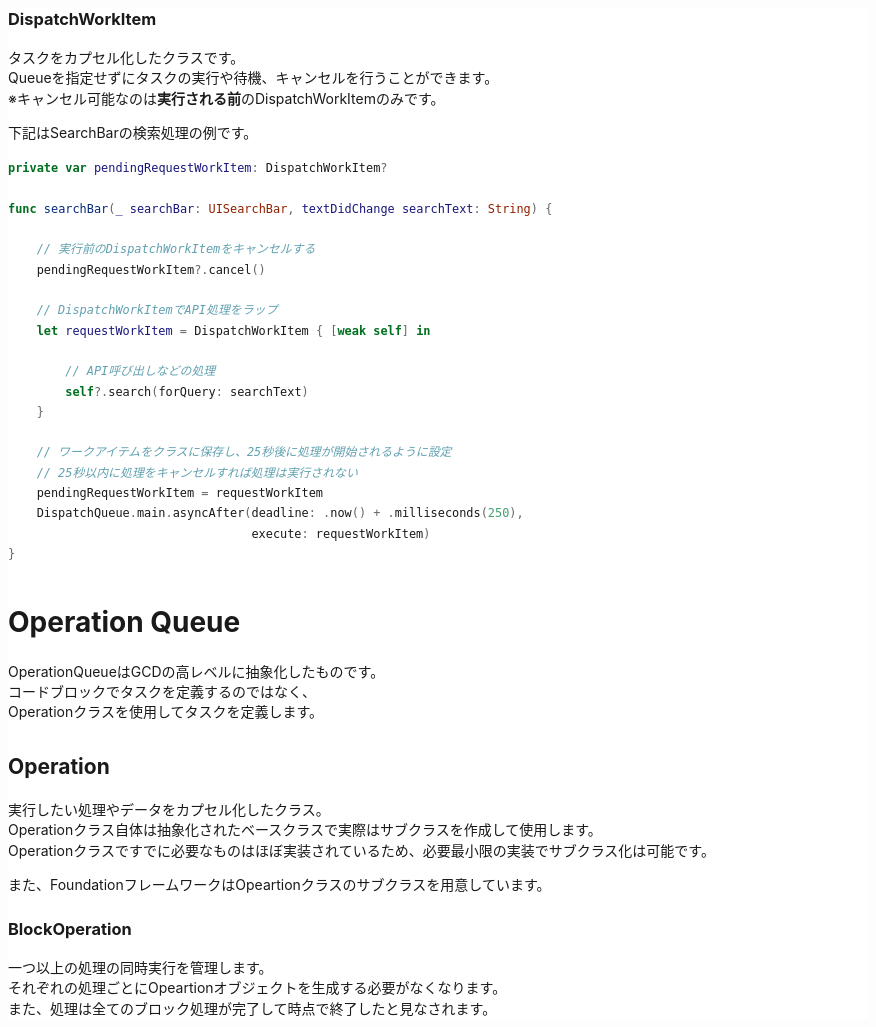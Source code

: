   
### **DispatchWorkItem**  
  
タスクをカプセル化したクラスです。  
Queueを指定せずにタスクの実行や待機、キャンセルを行うことができます。  
※キャンセル可能なのは**実行される前**のDispatchWorkItemのみです。  
  
下記はSearchBarの検索処理の例です。  
  
```Swift
private var pendingRequestWorkItem: DispatchWorkItem?

func searchBar(_ searchBar: UISearchBar, textDidChange searchText: String) {
    
    // 実行前のDispatchWorkItemをキャンセルする
    pendingRequestWorkItem?.cancel()
    
    // DispatchWorkItemでAPI処理をラップ
    let requestWorkItem = DispatchWorkItem { [weak self] in
        
        // API呼び出しなどの処理
        self?.search(forQuery: searchText)
    }
    
    // ワークアイテムをクラスに保存し、25秒後に処理が開始されるように設定
    // 25秒以内に処理をキャンセルすれば処理は実行されない
    pendingRequestWorkItem = requestWorkItem
    DispatchQueue.main.asyncAfter(deadline: .now() + .milliseconds(250),
                                  execute: requestWorkItem)
}

```  
  
# Operation Queue  
  
OperationQueueはGCDの高レベルに抽象化したものです。  
コードブロックでタスクを定義するのではなく、  
Operationクラスを使用してタスクを定義します。  
  
  
## Operation  
  
実行したい処理やデータをカプセル化したクラス。  
Operationクラス自体は抽象化されたベースクラスで実際はサブクラスを作成して使用します。  
Operationクラスですでに必要なものはほぼ実装されているため、必要最小限の実装でサブクラス化は可能です。  
  
また、FoundationフレームワークはOpeartionクラスのサブクラスを用意しています。  
  
### **BlockOperation**  
  
一つ以上の処理の同時実行を管理します。  
それぞれの処理ごとにOpeartionオブジェクトを生成する必要がなくなります。  
また、処理は全てのブロック処理が完了して時点で終了したと見なされます。  
  